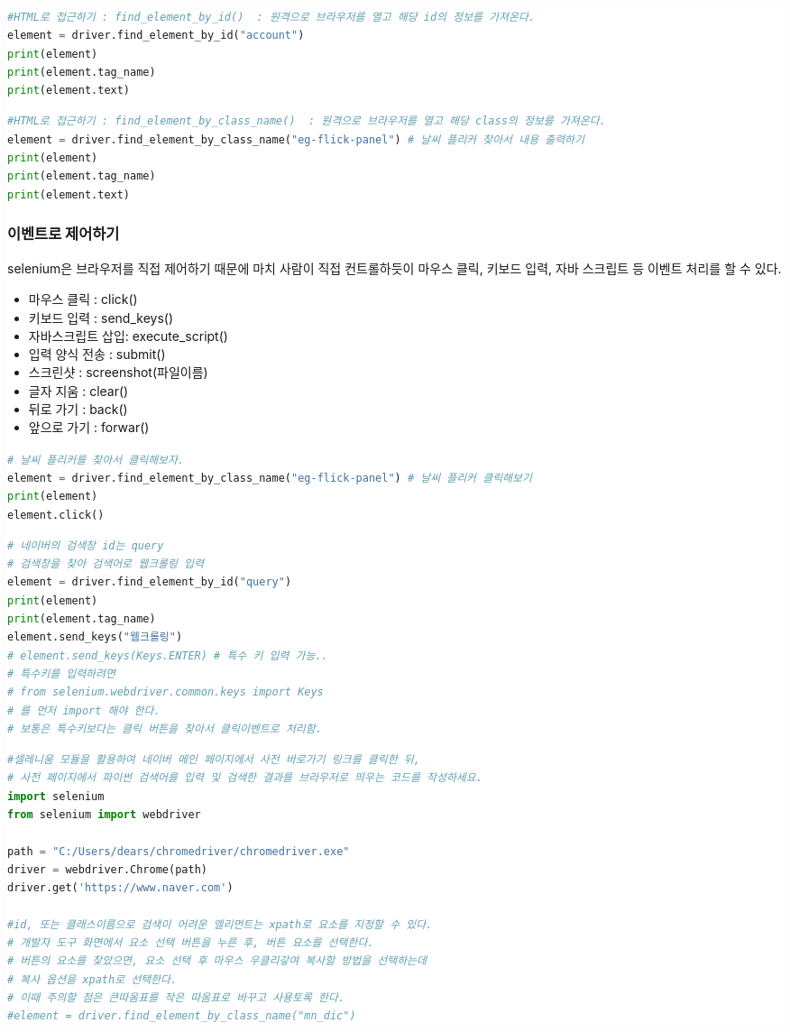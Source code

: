 
```python
#HTML로 접근하기 : find_element_by_id()  : 원격으로 브라우저를 열고 해당 id의 정보를 가져온다.
element = driver.find_element_by_id("account")
print(element)
print(element.tag_name)
print(element.text)
```


```python
#HTML로 접근하기 : find_element_by_class_name()  : 원격으로 브라우저를 열고 해당 class의 정보를 가져온다.
element = driver.find_element_by_class_name("eg-flick-panel") # 날씨 플리커 찾아서 내용 출력하기
print(element)
print(element.tag_name)
print(element.text)
```

### 이벤트로 제어하기
selenium은 브라우저를 직접 제어하기 때문에 마치 사람이 직접 컨트롤하듯이 마우스 클릭, 키보드 입력, 자바 스크립트 등 이벤트 처리를 할 수 있다.
- 마우스 클릭 : click()
- 키보드 입력 : send_keys()
- 자바스크립트 삽입: execute_script()
- 입력 양식 전송 : submit()
- 스크린샷 : screenshot(파일이름)
- 글자 지움 : clear()
- 뒤로 가기 : back()
- 앞으로 가기 : forwar()


```python
# 날씨 플리커를 찾아서 클릭해보자.
element = driver.find_element_by_class_name("eg-flick-panel") # 날씨 플리커 클릭해보기
print(element)
element.click()
```


```python
# 네이버의 검색창 id는 query
# 검색창을 찾아 검색어로 웹크롤링 입력
element = driver.find_element_by_id("query")
print(element)
print(element.tag_name)
element.send_keys("웹크롤링")
# element.send_keys(Keys.ENTER) # 특수 키 입력 가능..
# 특수키를 입력하려면 
# from selenium.webdriver.common.keys import Keys
# 를 먼저 import 해야 한다.
# 보통은 특수키보다는 클릭 버튼을 찾아서 클릭이벤트로 처리함.
```


```python
#셀레니움 모듈을 활용하여 네이버 메인 페이지에서 사전 바로가기 링크를 클릭한 뒤, 
# 사전 페이지에서 파이썬 검색어를 입력 및 검색한 결과를 브라우저로 띄우는 코드를 작성하세요.
import selenium
from selenium import webdriver

path = "C:/Users/dears/chromedriver/chromedriver.exe"
driver = webdriver.Chrome(path)
driver.get('https://www.naver.com')

#id, 또는 클래스이름으로 검색이 어려운 엘리먼트는 xpath로 요소를 지정할 수 있다.
# 개발자 도구 화면에서 요소 선택 버튼을 누른 후, 버튼 요소를 선택한다. 
# 버튼의 요소를 찾았으면, 요소 선택 후 마우스 우클리갛여 복사할 방법을 선택하는데 
# 복사 옵션을 xpath로 선택한다.
# 이때 주의할 점은 큰따옴표를 작은 따옴표로 바꾸고 사용토록 한다.
#element = driver.find_element_by_class_name("mn_dic")
```